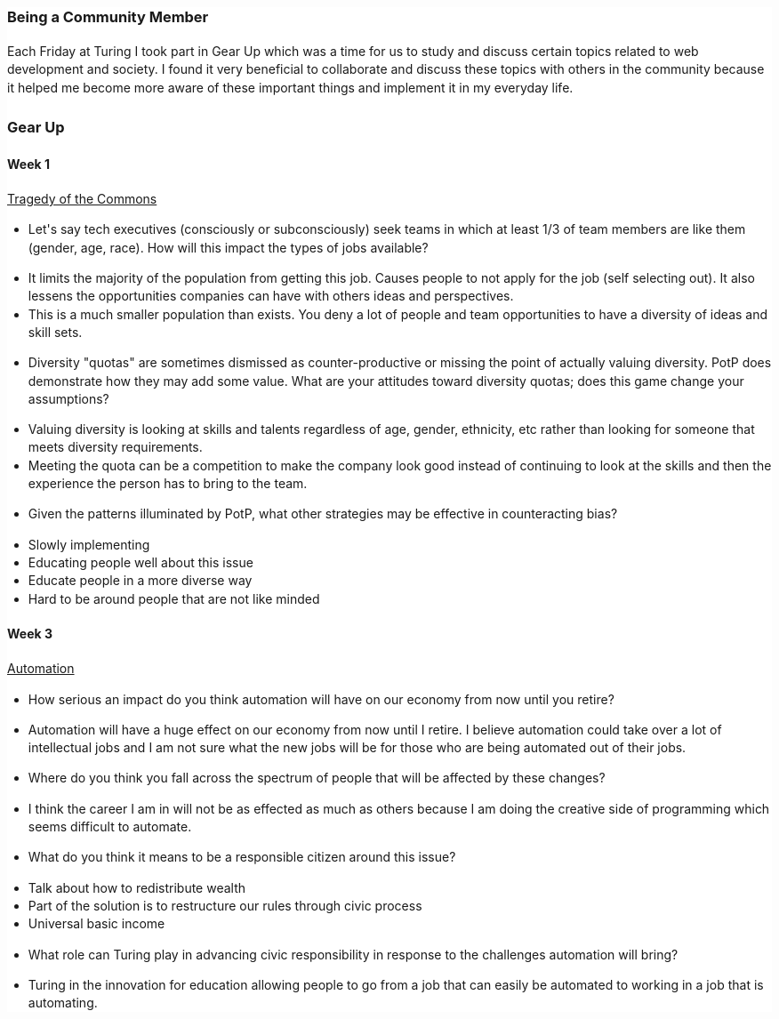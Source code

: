 ### Being a Community Member
Each Friday at Turing I took part in Gear Up which was a time for us to study and discuss certain topics related to web development and society. I found it very beneficial to collaborate and discuss these topics with others in the community because it helped me become more aware of these important things and implement it in my everyday life.

### Gear Up
#### Week 1
[Tragedy of the Commons](https://github.com/turingschool/gear-up/blob/master/tragedy_of_the_commons.markdown)

* Let's say tech executives (consciously or subconsciously) seek teams in which at least 1/3 of team members are like them (gender, age, race). How will this impact the types of jobs available?
- It limits the majority of the population from getting this job. Causes people to not apply for the job (self selecting out). It also lessens the opportunities companies can have with others ideas and perspectives.
- This is a much smaller population than exists. You deny a lot of people and team opportunities to have a diversity of ideas and skill sets.


* Diversity "quotas" are sometimes dismissed as counter-productive or missing the point of actually valuing diversity. PotP does demonstrate how they may add some value. What are your attitudes toward diversity quotas; does this game change your assumptions?
- Valuing diversity is looking at skills and talents regardless of age, gender, ethnicity, etc rather than looking for someone that meets diversity requirements.  
- Meeting the quota can be a competition to make the company look good instead of continuing to look at the skills and then the experience the person has to bring to the team.

* Given the patterns illuminated by PotP, what other strategies may be effective in counteracting bias?
- Slowly implementing
- Educating people well about this issue
- Educate people in a more diverse way
- Hard to be around people that are not like minded


#### Week 3
[Automation](https://github.com/turingschool/gear-up/blob/master/automation.markdown)
* How serious an impact do you think automation will have on our economy from now until you retire?
- Automation will have a huge effect on our economy from now until I retire. I believe automation could take over a lot of intellectual jobs and I am not sure what the new jobs will be for those who are being automated out of their jobs.

* Where do you think you fall across the spectrum of people that will be affected by these changes?
- I think the career I am in will not be as effected as much as others because I am doing the creative side of programming which seems difficult to automate.

* What do you think it means to be a responsible citizen around this issue?
- Talk about how to redistribute wealth
- Part of the solution is to restructure our rules through civic process
- Universal basic income

* What role can Turing play in advancing civic responsibility in response to the challenges automation will bring?
- Turing in the innovation for education allowing people to go from a job that can easily be automated to working in a job that is automating.
